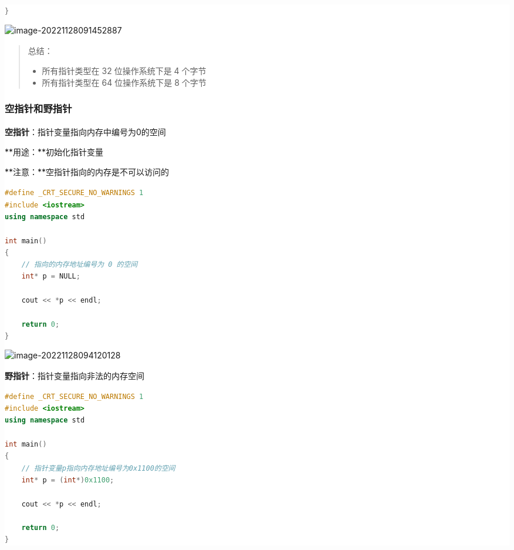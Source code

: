 ~~~c++
}
~~~

![image-20221128091452887](https://raw.githubusercontent.com/Yakumo-Sue/PicGo/main/images202309011017212.png)

> 总结：
>
> - 所有指针类型在 32 位操作系统下是 4 个字节
> - 所有指针类型在 64 位操作系统下是 8 个字节

### 空指针和野指针

**空指针**：指针变量指向内存中编号为0的空间

**用途：**初始化指针变量

**注意：**空指针指向的内存是不可以访问的

~~~c++
#define _CRT_SECURE_NO_WARNINGS 1
#include <iostream>
using namespace std

int main()
{
	// 指向的内存地址编号为 0 的空间
	int* p = NULL;

	cout << *p << endl;

	return 0;
}
~~~

![image-20221128094120128](https://raw.githubusercontent.com/Yakumo-Sue/PicGo/main/images202309011017588.png)

**野指针**：指针变量指向非法的内存空间

~~~c++
#define _CRT_SECURE_NO_WARNINGS 1
#include <iostream>
using namespace std

int main()
{
	// 指针变量p指向内存地址编号为0x1100的空间
	int* p = (int*)0x1100;

	cout << *p << endl;

	return 0;
}
~~~
